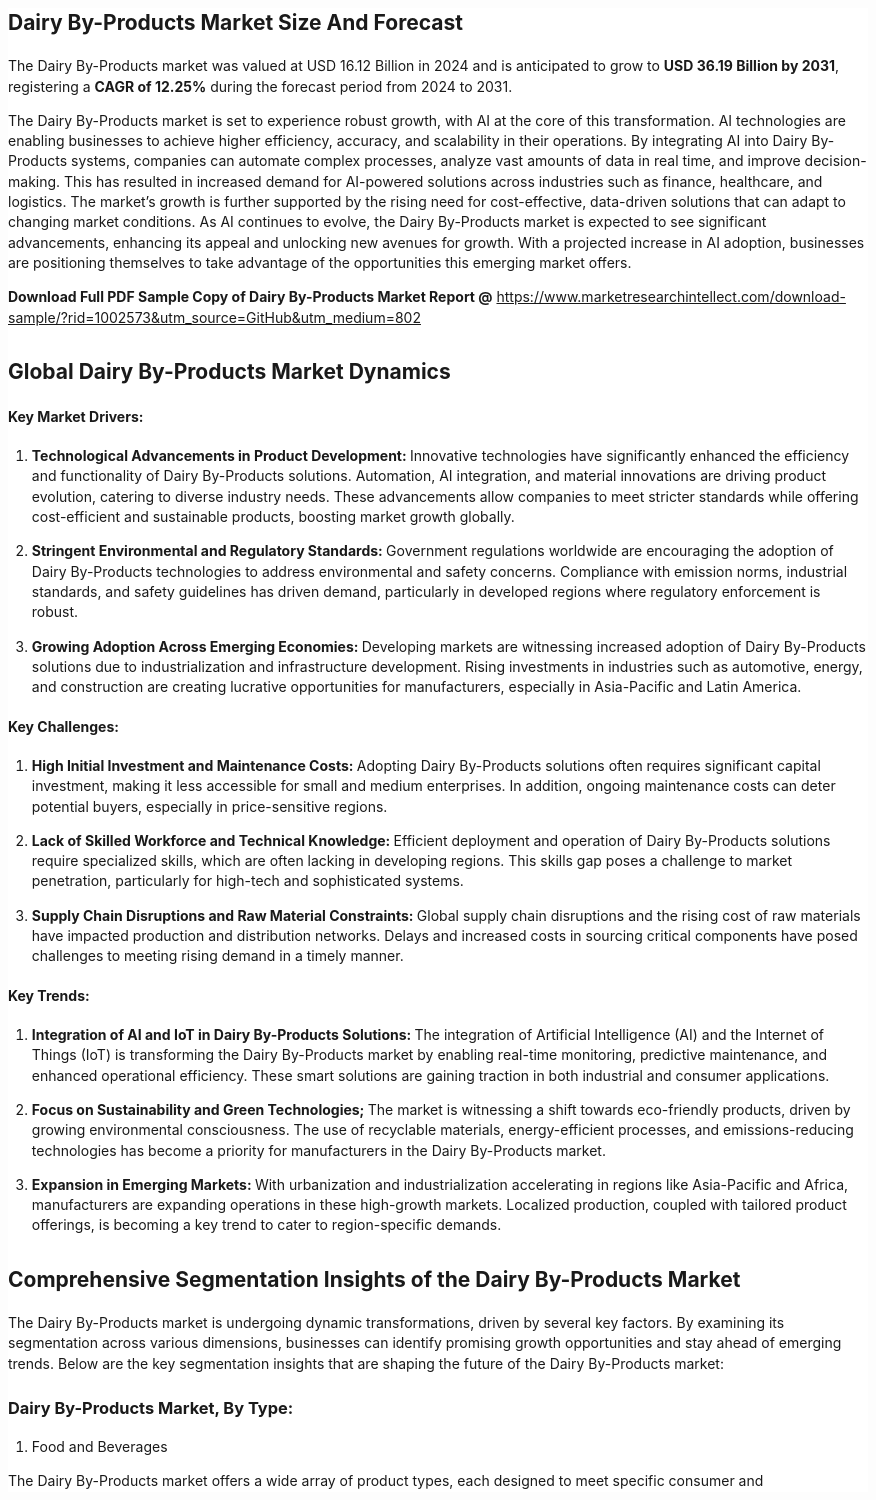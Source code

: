 <h2>Dairy By-Products Market Size And Forecast</h2><p>The Dairy By-Products market was valued at USD 16.12 Billion in 2024 and is anticipated to grow to <strong>USD 36.19 Billion by 2031</strong>, registering a <strong>CAGR of 12.25%</strong> during the forecast period from 2024 to 2031.</p><p>The Dairy By-Products market is set to experience robust growth, with AI at the core of this transformation. AI technologies are enabling businesses to achieve higher efficiency, accuracy, and scalability in their operations. By integrating AI into Dairy By-Products systems, companies can automate complex processes, analyze vast amounts of data in real time, and improve decision-making. This has resulted in increased demand for AI-powered solutions across industries such as finance, healthcare, and logistics. The market’s growth is further supported by the rising need for cost-effective, data-driven solutions that can adapt to changing market conditions. As AI continues to evolve, the Dairy By-Products market is expected to see significant advancements, enhancing its appeal and unlocking new avenues for growth. With a projected increase in AI adoption, businesses are positioning themselves to take advantage of the opportunities this emerging market offers.</p><p><strong>Download Full PDF Sample Copy of Dairy By-Products Market Report @</strong>&nbsp;<a href="https://www.marketresearchintellect.com/download-sample/?rid=1002573&amp;utm_source=GitHub&amp;utm_medium=802">https://www.marketresearchintellect.com/download-sample/?rid=1002573&amp;utm_source=GitHub&amp;utm_medium=802</a></p><h2>Global Dairy By-Products Market Dynamics</h2><h4><strong>Key Market Drivers:</strong></h4><ol><li><p><strong>Technological Advancements in Product Development:&nbsp;</strong>Innovative technologies have significantly enhanced the efficiency and functionality of Dairy By-Products solutions. Automation, AI integration, and material innovations are driving product evolution, catering to diverse industry needs. These advancements allow companies to meet stricter standards while offering cost-efficient and sustainable products, boosting market growth globally.</p></li><li><p><strong>Stringent Environmental and Regulatory Standards:&nbsp;</strong>Government regulations worldwide are encouraging the adoption of Dairy By-Products technologies to address environmental and safety concerns. Compliance with emission norms, industrial standards, and safety guidelines has driven demand, particularly in developed regions where regulatory enforcement is robust.</p></li><li><p><strong>Growing Adoption Across Emerging Economies:&nbsp;</strong>Developing markets are witnessing increased adoption of Dairy By-Products solutions due to industrialization and infrastructure development. Rising investments in industries such as automotive, energy, and construction are creating lucrative opportunities for manufacturers, especially in Asia-Pacific and Latin America.</p></li></ol><h4><strong>Key Challenges:</strong></h4><ol><li><p><strong>High Initial Investment and Maintenance Costs:&nbsp;</strong>Adopting Dairy By-Products solutions often requires significant capital investment, making it less accessible for small and medium enterprises. In addition, ongoing maintenance costs can deter potential buyers, especially in price-sensitive regions.</p></li><li><p><strong>Lack of Skilled Workforce and Technical Knowledge:&nbsp;</strong>Efficient deployment and operation of Dairy By-Products solutions require specialized skills, which are often lacking in developing regions. This skills gap poses a challenge to market penetration, particularly for high-tech and sophisticated systems.</p></li><li><p><strong>Supply Chain Disruptions and Raw Material Constraints:&nbsp;</strong>Global supply chain disruptions and the rising cost of raw materials have impacted production and distribution networks. Delays and increased costs in sourcing critical components have posed challenges to meeting rising demand in a timely manner.</p></li></ol><h4><strong>Key Trends:</strong></h4><ol><li><p><strong>Integration of AI and IoT in Dairy By-Products Solutions:&nbsp;</strong>The integration of Artificial Intelligence (AI) and the Internet of Things (IoT) is transforming the Dairy By-Products market by enabling real-time monitoring, predictive maintenance, and enhanced operational efficiency. These smart solutions are gaining traction in both industrial and consumer applications.</p></li><li><p><strong>Focus on Sustainability and Green Technologies;&nbsp;</strong>The market is witnessing a shift towards eco-friendly products, driven by growing environmental consciousness. The use of recyclable materials, energy-efficient processes, and emissions-reducing technologies has become a priority for manufacturers in the Dairy By-Products market.</p></li><li><p><strong>Expansion in Emerging Markets:&nbsp;</strong>With urbanization and industrialization accelerating in regions like Asia-Pacific and Africa, manufacturers are expanding operations in these high-growth markets. Localized production, coupled with tailored product offerings, is becoming a key trend to cater to region-specific demands.</p></li></ol><div class="article-main__content" data-test-id="publishing-text-block"><h2>Comprehensive Segmentation Insights of the Dairy By-Products Market</h2><p>The Dairy By-Products market is undergoing dynamic transformations, driven by several key factors. By examining its segmentation across various dimensions, businesses can identify promising growth opportunities and stay ahead of emerging trends. Below are the key segmentation insights that are shaping the future of the Dairy By-Products market:</p><h3><strong>Dairy By-Products Market, By Type:<br /></strong></h3><ol><li>Food and Beverages</li></ol><p>The Dairy By-Products market offers a wide array of product types, each designed to meet specific consumer and
